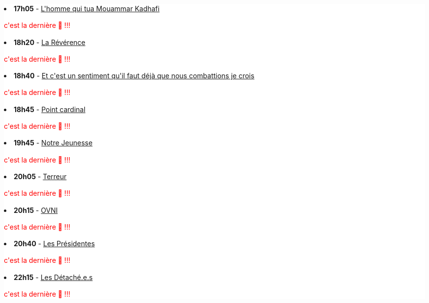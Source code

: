 <li><b>17h05</b> - <a rel='nofollow' href="https://www.festivaloffavignon.com/programme/2021/l-homme-qui-tua-mouammar-kadhafi-s27911/">L'homme qui tua Mouammar Kadhafi</a>
  
  <p style="color: red">c'est la dernière 🎉 !!!</p>
  
</li>
  
<li><b>18h20</b> - <a rel='nofollow' href="https://www.festivaloffavignon.com/programme/2021/la-reverence-s27712/">La Révérence</a>
  
  <p style="color: red">c'est la dernière 🎉 !!!</p>
  
</li>
  
<li><b>18h40</b> - <a rel='nofollow' href="https://www.festivaloffavignon.com/programme/2021/et-c-est-un-sentiment-qu-il-faut-deja-que-nous-combattions-je-crois-s27781/">Et c'est un sentiment qu'il faut déjà que nous combattions je crois</a>
  
  <p style="color: red">c'est la dernière 🎉 !!!</p>
  
</li>
  
<li><b>18h45</b> - <a rel='nofollow' href="https://www.festivaloffavignon.com/programme/2021/point-cardinal-s27748/">Point cardinal</a>
  
  <p style="color: red">c'est la dernière 🎉 !!!</p>
  
</li>
  
<li><b>19h45</b> - <a rel='nofollow' href="https://www.festivaloffavignon.com/programme/2021/notre-jeunesse-s28327/">Notre Jeunesse</a>
  
  <p style="color: red">c'est la dernière 🎉 !!!</p>
  
</li>
  
<li><b>20h05</b> - <a rel='nofollow' href="https://www.festivaloffavignon.com/programme/2021/terreur-s28178/">Terreur</a>
  
  <p style="color: red">c'est la dernière 🎉 !!!</p>
  
</li>
  
<li><b>20h15</b> - <a rel='nofollow' href="https://www.festivaloffavignon.com/programme/2021/ovni-s27796/">OVNI</a>
  
  <p style="color: red">c'est la dernière 🎉 !!!</p>
  
</li>
  
<li><b>20h40</b> - <a rel='nofollow' href="https://www.festivaloffavignon.com/programme/2021/les-presidentes-s27750/">Les Présidentes</a>
  
  <p style="color: red">c'est la dernière 🎉 !!!</p>
  
</li>
  
<li><b>22h15</b> - <a rel='nofollow' href="https://www.festivaloffavignon.com/programme/2021/les-detache-e-s-s28509/">Les Détaché.e.s</a>
  
  <p style="color: red">c'est la dernière 🎉 !!!</p>
  
</li>
  
